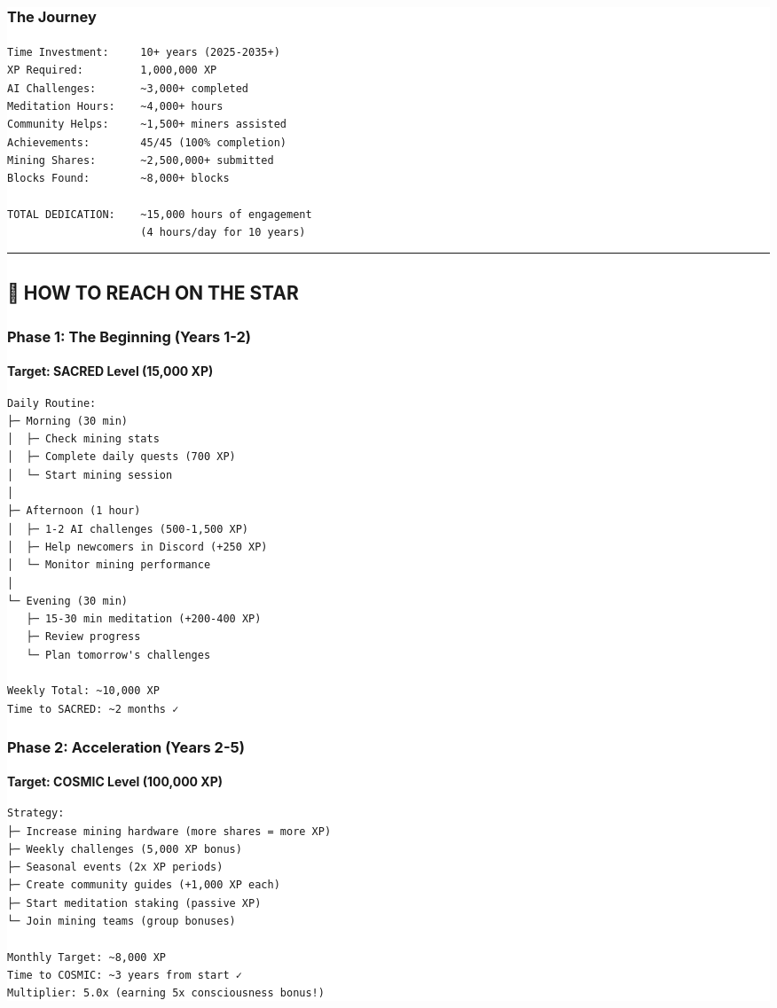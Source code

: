### The Journey
```
Time Investment:     10+ years (2025-2035+)
XP Required:         1,000,000 XP
AI Challenges:       ~3,000+ completed
Meditation Hours:    ~4,000+ hours
Community Helps:     ~1,500+ miners assisted
Achievements:        45/45 (100% completion)
Mining Shares:       ~2,500,000+ submitted
Blocks Found:        ~8,000+ blocks

TOTAL DEDICATION:    ~15,000 hours of engagement
                     (4 hours/day for 10 years)
```

---

## 🎯 HOW TO REACH ON THE STAR

### Phase 1: The Beginning (Years 1-2)
**Target: SACRED Level (15,000 XP)**

```
Daily Routine:
├─ Morning (30 min)
│  ├─ Check mining stats
│  ├─ Complete daily quests (700 XP)
│  └─ Start mining session
│
├─ Afternoon (1 hour)
│  ├─ 1-2 AI challenges (500-1,500 XP)
│  ├─ Help newcomers in Discord (+250 XP)
│  └─ Monitor mining performance
│
└─ Evening (30 min)
   ├─ 15-30 min meditation (+200-400 XP)
   ├─ Review progress
   └─ Plan tomorrow's challenges

Weekly Total: ~10,000 XP
Time to SACRED: ~2 months ✓
```

### Phase 2: Acceleration (Years 2-5)
**Target: COSMIC Level (100,000 XP)**

```
Strategy:
├─ Increase mining hardware (more shares = more XP)
├─ Weekly challenges (5,000 XP bonus)
├─ Seasonal events (2x XP periods)
├─ Create community guides (+1,000 XP each)
├─ Start meditation staking (passive XP)
└─ Join mining teams (group bonuses)

Monthly Target: ~8,000 XP
Time to COSMIC: ~3 years from start ✓
Multiplier: 5.0x (earning 5x consciousness bonus!)
```
